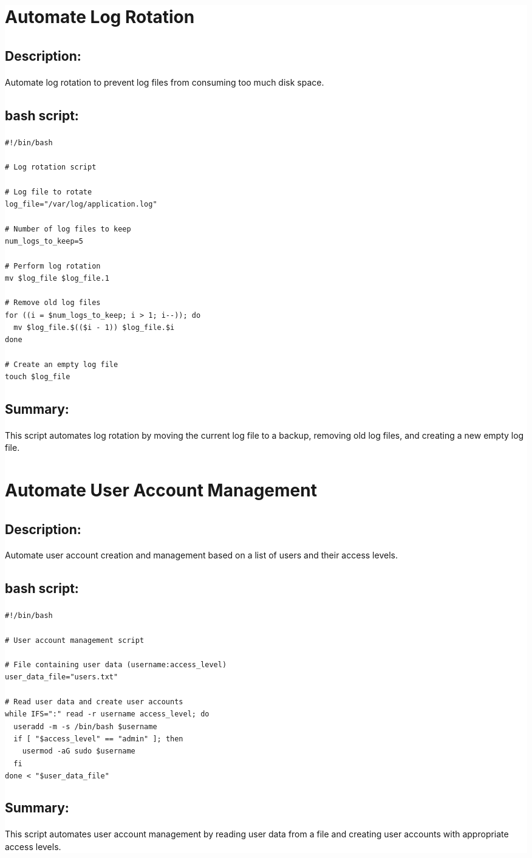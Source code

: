 
<h1> Automate Log Rotation </h1>

<h2> Description: </h2>
Automate log rotation to prevent log files from consuming too much disk space.

<h2> bash script:</h2>

```
#!/bin/bash

# Log rotation script

# Log file to rotate
log_file="/var/log/application.log"

# Number of log files to keep
num_logs_to_keep=5

# Perform log rotation
mv $log_file $log_file.1

# Remove old log files
for ((i = $num_logs_to_keep; i > 1; i--)); do
  mv $log_file.$(($i - 1)) $log_file.$i
done

# Create an empty log file
touch $log_file
```
<h2> Summary: </h2>
This script automates log rotation by moving the current log file to a backup, removing old log files, and creating a new empty log file.

<h1> Automate User Account Management </h1>

<h2> Description: </h2>
Automate user account creation and management based on a list of users and their access levels.

<h2> bash script: </h2>

```
#!/bin/bash

# User account management script

# File containing user data (username:access_level)
user_data_file="users.txt"

# Read user data and create user accounts
while IFS=":" read -r username access_level; do
  useradd -m -s /bin/bash $username
  if [ "$access_level" == "admin" ]; then
    usermod -aG sudo $username
  fi
done < "$user_data_file"
```
<h2> Summary: </h2>
This script automates user account management by reading user data from a file and creating user accounts with appropriate access levels.
